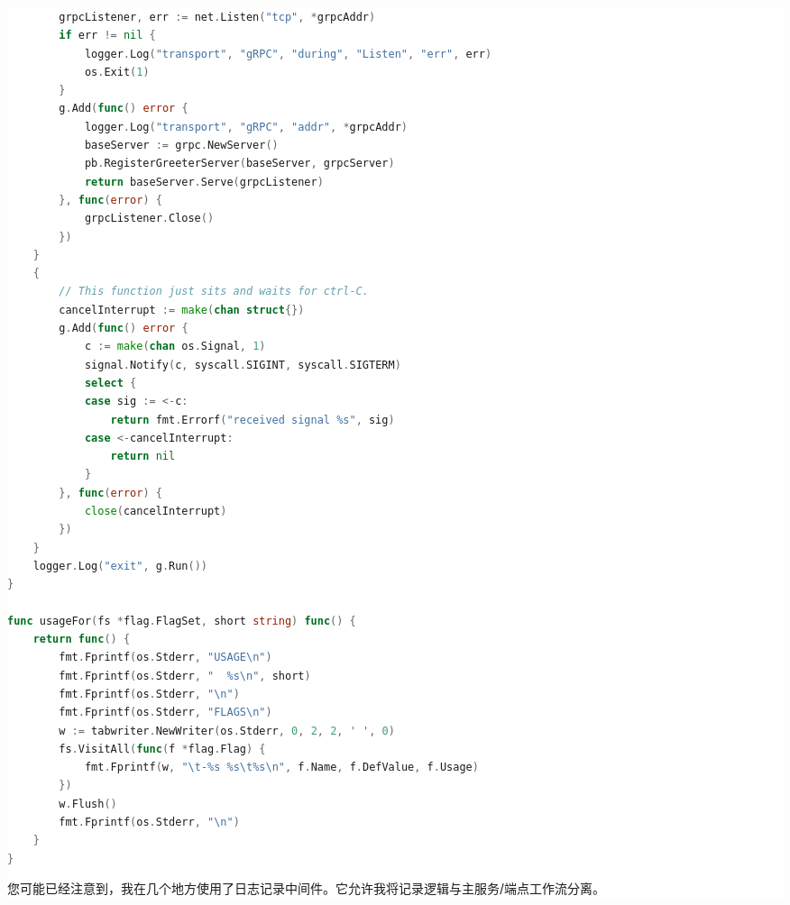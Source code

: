```go
		grpcListener, err := net.Listen("tcp", *grpcAddr)
		if err != nil {
			logger.Log("transport", "gRPC", "during", "Listen", "err", err)
			os.Exit(1)
		}
		g.Add(func() error {
			logger.Log("transport", "gRPC", "addr", *grpcAddr)
			baseServer := grpc.NewServer()
			pb.RegisterGreeterServer(baseServer, grpcServer)
			return baseServer.Serve(grpcListener)
		}, func(error) {
			grpcListener.Close()
		})
	}
	{
		// This function just sits and waits for ctrl-C.
		cancelInterrupt := make(chan struct{})
		g.Add(func() error {
			c := make(chan os.Signal, 1)
			signal.Notify(c, syscall.SIGINT, syscall.SIGTERM)
			select {
			case sig := <-c:
				return fmt.Errorf("received signal %s", sig)
			case <-cancelInterrupt:
				return nil
			}
		}, func(error) {
			close(cancelInterrupt)
		})
	}
	logger.Log("exit", g.Run())
}

func usageFor(fs *flag.FlagSet, short string) func() {
	return func() {
		fmt.Fprintf(os.Stderr, "USAGE\n")
		fmt.Fprintf(os.Stderr, "  %s\n", short)
		fmt.Fprintf(os.Stderr, "\n")
		fmt.Fprintf(os.Stderr, "FLAGS\n")
		w := tabwriter.NewWriter(os.Stderr, 0, 2, 2, ' ', 0)
		fs.VisitAll(func(f *flag.Flag) {
			fmt.Fprintf(w, "\t-%s %s\t%s\n", f.Name, f.DefValue, f.Usage)
		})
		w.Flush()
		fmt.Fprintf(os.Stderr, "\n")
	}
}
```

您可能已经注意到，我在几个地方使用了日志记录中间件。它允许我将记录逻辑与主服务/端点工作流分离。
